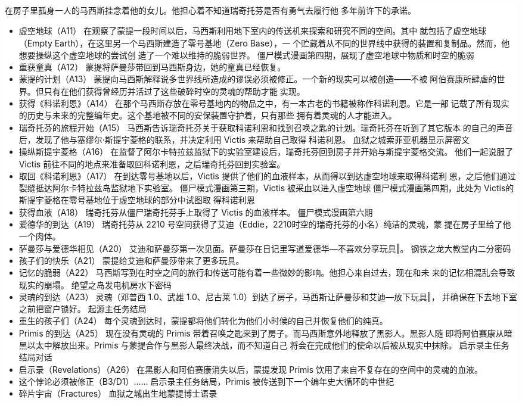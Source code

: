 在房子里孤身一人的马西斯挂念着他的女儿。他担心着不知道瑞奇托芬是否有勇气去履行他
多年前许下的承诺。
- 虚空地球（A11）
在观察了蒙提一段时间以后，马西斯利用地下室内的传送机来探索和研究不同的空间。其中
就包括了虚空地球（Empty Earth），在这里另一个马西斯建造了零号基地（Zero Base），一
个贮藏着从不同的世界线中获得的装置和复制品。然而，他想要操纵这个虚空地球的尝试创
造了一个难以维持的脆弱世界。
僵尸模式漫画第四期，展现了虚空地球中物质和时空的脆弱
- 重获童真（A12）
蒙提将萨曼莎带回到马西斯身边，她的童真已经恢复。
- 蒙提的计划（A13）
蒙提向马西斯解释说多世界线所造成的谬误必须被修正。一个新的现实可以被创造——不被
阿伯赛康所肆虐的世界。但只有在他们获得曾经历并活过了这些破碎时空的灵魂的帮助才能
实现。
- 获得《科诺利恩》（A14）
在那个马西斯存放在零号基地内的物品之中，有一本古老的书籍被称作科诺利恩。它是一部
记载了所有现实的历史与未来的完整编年史。这个基地被不同的安保装置守护着，只有那些
拥有着灵魂的人才能进入。
- 瑞奇托芬的旅程开始（A15）
马西斯告诉瑞奇托芬关于获取科诺利恩和找到召唤之匙的计划。瑞奇托芬在听到了其它版本
的自己的声音后，发现了他与塞缪尔·斯提宇菱格的联系，并决定利用 Victis 来帮助自己取得
科诺利恩。
血狱之城索菲亚机器显示屏密文
- 操纵斯提宇菱格（A16）
在监督了阿尔卡特拉兹监狱下的实验室建设后，瑞奇托芬回到房子并开始与斯提宇菱格交流。
他们一起说服了 Victis 前往不同的地点来准备取回科诺利恩，之后瑞奇托芬回到实验室。
- 取回《科诺利恩》（A17）
在到达零号基地以后，Victis 提供了他们的血液样本，从而得以到达虚空地球来取得科诺利
恩，之后他们通过裂缝抵达阿尔卡特拉兹岛监狱地下实验室。
僵尸模式漫画第三期，Victis 被采血以进入虚空地球
僵尸模式漫画第四期，此处为 Victis的斯提宇菱格在零号基地位于虚空地球的部分中试图取
得科诺利恩
- 获得血液（A18）
瑞奇托芬从僵尸瑞奇托芬手上取得了 Victis 的血液样本。
僵尸模式漫画第六期
- 爱德华的到达（A19）
瑞奇托芬从 2210 号空间获得了艾迪（Eddie，2210时空的瑞奇托芬的小名）纯洁的灵魂，蒙
提在房子里给了他一个肉体。
- 萨曼莎与爱德华相见（A20）
艾迪和萨曼莎第一次见面。萨曼莎在日记里写道爱德华―不喜欢分享玩具‖。
钢铁之龙大教堂内二分密码
- 孩子们的快乐（A21）
蒙提给艾迪和萨曼莎带来了更多玩具。
- 记忆的脆弱（A22）
马西斯写到在时空之间的旅行和传送可能有着一些微妙的影响。他担心来自过去，现在和未
来的记忆相混乱会导致现实的崩塌。
绝望之岛发电机房水下密码
- 灵魂的到达（A23）
灵魂（邓普西 1.0、武雄 1.0、尼古莱 1.0）到达了房子，马西斯让萨曼莎和艾迪―放下玩具‖，
并确保在下去地下室之前把窗户锁好。
起源主任务结局
- 重生的孩子们（A24）
每个灵魂到达时，蒙提都将他们转化为他们小时候的自己并恢复他们的纯真。
- Primis 的到达（A25）
现在没有灵魂的 Primis 带着召唤之匙来到了房子。而马西斯意外地释放了黑影人。黑影人随
即将阿伯赛康从暗黑以太中解放出来。Primis 与蒙提合作与黑影人最终决战，而不知道自己
将会在完成他们的使命以后被从现实中抹除。
启示录主任务结局对话
- 启示录（Revelations）（A26）
在黑影人和阿伯赛康消失以后，蒙提发现 Primis 饮用了来自不复存在的空间中的灵魂的血液。
- 这个悖论必须被修正（B3/D1）……
启示录主任务结局，Primis 被传送到下一个编年史大循环的中世纪
- 碎片宇宙（Fractures）
血狱之城出生地蒙提博士语录